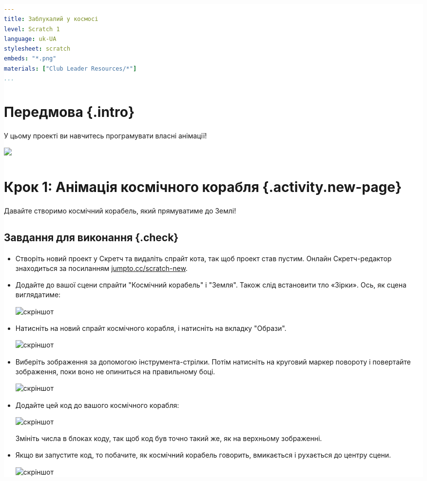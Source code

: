 ```yaml
---
title: Заблукалий у космосі
level: Scratch 1
language: uk-UA
stylesheet: scratch
embeds: "*.png"
materials: ["Club Leader Resources/*"]
...
```


# Передмова {.intro}

У цьому проекті ви навчитесь програмувати власні анімації!

<div class="scratch-preview">
  <iframe allowtransparency="true" width="485" height="402" src="http://scratch.mit.edu/projects/embed/26818098/?autostart=false" frameborder="0"></iframe> <img src="space-final.png" />
</div>

# Крок 1: Анімація космічного корабля {.activity.new-page}

Давайте створимо космічний корабель, який прямуватиме до Землі!

## Завдання для виконання {.check}

+ Створіть новий проект у Скретч та видаліть спрайт кота, так щоб проект став пустим. Онлайн Скретч-редактор знаходиться за посиланням [jumpto.cc/scratch-new](http://jumpto.cc/scratch-new).

+ Додайте до вашої сцени спрайти "Космічний корабель" і "Земля". Також слід встановити тло «Зірки». Ось, як сцена виглядатиме:
    
    ![скріншот](space-sprites.png)

+ Натисніть на новий спрайт космічного корабля, і натисніть на вкладку "Образи".
    
    ![скріншот](space-costume.png)

+ Виберіть зображення за допомогою інструмента-стрілки. Потім натисніть на круговий маркер повороту і повертайте зображення, поки воно не опиниться на правильному боці.
    
    ![скріншот](space-rotate.png)

+ Додайте цей код до вашого космічного корабля:
    
    ![скріншот](space-animate.png)
    
    Змініть числа в блоках коду, так щоб код був точно такий же, як на верхньому зображенні.

+ Якщо ви запустите код, то побачите, як космічний корабель говорить, вмикається і рухається до центру сцени.
    
    ![скріншот](space-animate-stage.png)
    